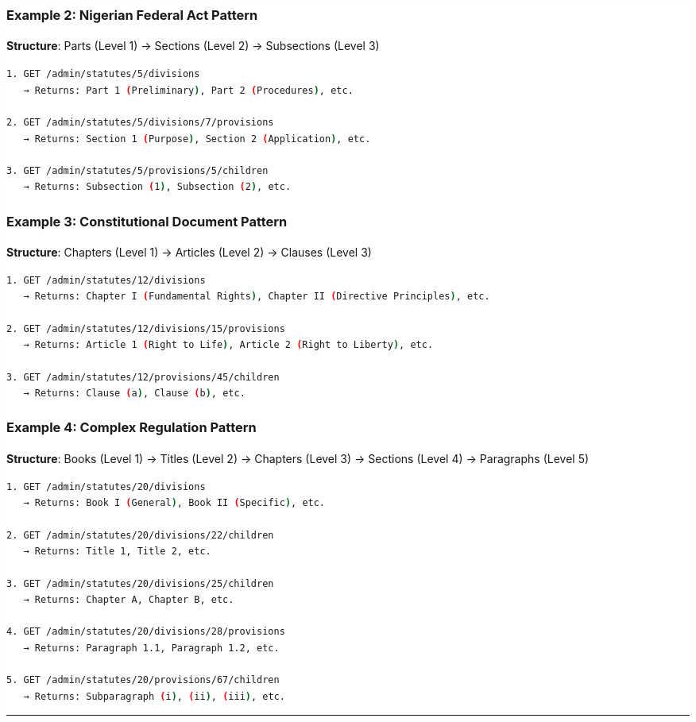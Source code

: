 ### Example 2: Nigerian Federal Act Pattern

**Structure**: Parts (Level 1) → Sections (Level 2) → Subsections (Level 3)

```bash
1. GET /admin/statutes/5/divisions
   → Returns: Part 1 (Preliminary), Part 2 (Procedures), etc.

2. GET /admin/statutes/5/divisions/7/provisions  
   → Returns: Section 1 (Purpose), Section 2 (Application), etc.

3. GET /admin/statutes/5/provisions/5/children
   → Returns: Subsection (1), Subsection (2), etc.
```

### Example 3: Constitutional Document Pattern  

**Structure**: Chapters (Level 1) → Articles (Level 2) → Clauses (Level 3)

```bash
1. GET /admin/statutes/12/divisions
   → Returns: Chapter I (Fundamental Rights), Chapter II (Directive Principles), etc.

2. GET /admin/statutes/12/divisions/15/provisions
   → Returns: Article 1 (Right to Life), Article 2 (Right to Liberty), etc.

3. GET /admin/statutes/12/provisions/45/children  
   → Returns: Clause (a), Clause (b), etc.
```

### Example 4: Complex Regulation Pattern

**Structure**: Books (Level 1) → Titles (Level 2) → Chapters (Level 3) → Sections (Level 4) → Paragraphs (Level 5)

```bash
1. GET /admin/statutes/20/divisions
   → Returns: Book I (General), Book II (Specific), etc.

2. GET /admin/statutes/20/divisions/22/children
   → Returns: Title 1, Title 2, etc.

3. GET /admin/statutes/20/divisions/25/children  
   → Returns: Chapter A, Chapter B, etc.

4. GET /admin/statutes/20/divisions/28/provisions
   → Returns: Paragraph 1.1, Paragraph 1.2, etc.

5. GET /admin/statutes/20/provisions/67/children
   → Returns: Subparagraph (i), (ii), (iii), etc.
```

---
